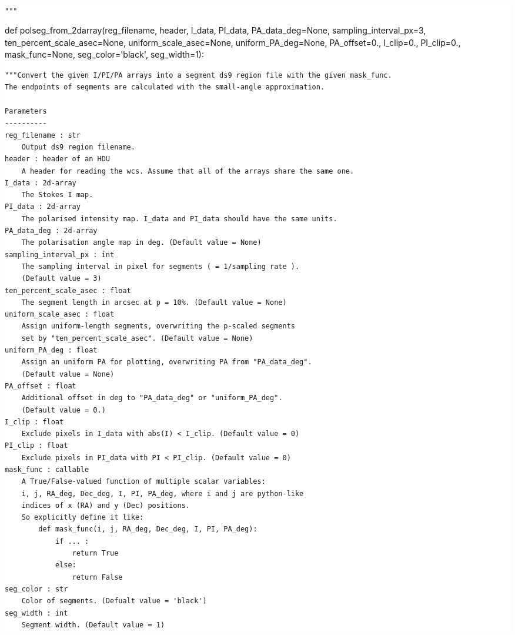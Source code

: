     """

def polseg_from_2darray(reg_filename, header, I_data, PI_data, PA_data_deg=None, sampling_interval_px=3, ten_percent_scale_asec=None, uniform_scale_asec=None, uniform_PA_deg=None, PA_offset=0., I_clip=0., PI_clip=0., mask_func=None, seg_color='black', seg_width=1):  

    """Convert the given I/PI/PA arrays into a segment ds9 region file with the given mask_func.
    The endpoints of segments are calculated with the small-angle approximation.

    Parameters
    ----------
    reg_filename : str
        Output ds9 region filename.
    header : header of an HDU
        A header for reading the wcs. Assume that all of the arrays share the same one.
    I_data : 2d-array
        The Stokes I map.
    PI_data : 2d-array
        The polarised intensity map. I_data and PI_data should have the same units.
    PA_data_deg : 2d-array
        The polarisation angle map in deg. (Default value = None)
    sampling_interval_px : int
        The sampling interval in pixel for segments ( = 1/sampling rate ).
        (Default value = 3)
    ten_percent_scale_asec : float
        The segment length in arcsec at p = 10%. (Default value = None)
    uniform_scale_asec : float
        Assign uniform-length segments, overwriting the p-scaled segments
        set by "ten_percent_scale_asec". (Default value = None)
    uniform_PA_deg : float
        Assign an uniform PA for plotting, overwriting PA from "PA_data_deg".
        (Default value = None)
    PA_offset : float
        Additional offset in deg to "PA_data_deg" or "uniform_PA_deg".
        (Default value = 0.)
    I_clip : float
        Exclude pixels in I_data with abs(I) < I_clip. (Default value = 0)
    PI_clip : float
        Exclude pixels in PI_data with PI < PI_clip. (Default value = 0)
    mask_func : callable
        A True/False-valued function of multiple scalar variables:
        i, j, RA_deg, Dec_deg, I, PI, PA_deg, where i and j are python-like
        indices of x (RA) and y (Dec) positions.
        So explicitly define it like:
            def mask_func(i, j, RA_deg, Dec_deg, I, PI, PA_deg):
                if ... :
                    return True
                else:
                    return False
    seg_color : str
        Color of segments. (Defualt value = 'black')
    seg_width : int
        Segment width. (Default value = 1)
